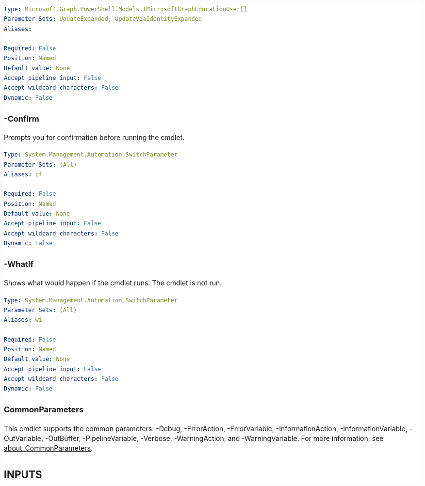 ```yaml
Type: Microsoft.Graph.PowerShell.Models.IMicrosoftGraphEducationUser[]
Parameter Sets: UpdateExpanded, UpdateViaIdentityExpanded
Aliases:

Required: False
Position: Named
Default value: None
Accept pipeline input: False
Accept wildcard characters: False
Dynamic: False
```

### -Confirm
Prompts you for confirmation before running the cmdlet.

```yaml
Type: System.Management.Automation.SwitchParameter
Parameter Sets: (All)
Aliases: cf

Required: False
Position: Named
Default value: None
Accept pipeline input: False
Accept wildcard characters: False
Dynamic: False
```

### -WhatIf
Shows what would happen if the cmdlet runs.
The cmdlet is not run.

```yaml
Type: System.Management.Automation.SwitchParameter
Parameter Sets: (All)
Aliases: wi

Required: False
Position: Named
Default value: None
Accept pipeline input: False
Accept wildcard characters: False
Dynamic: False
```

### CommonParameters
This cmdlet supports the common parameters: -Debug, -ErrorAction, -ErrorVariable, -InformationAction, -InformationVariable, -OutVariable, -OutBuffer, -PipelineVariable, -Verbose, -WarningAction, and -WarningVariable. For more information, see [about_CommonParameters](http://go.microsoft.com/fwlink/?LinkID=113216).

## INPUTS
